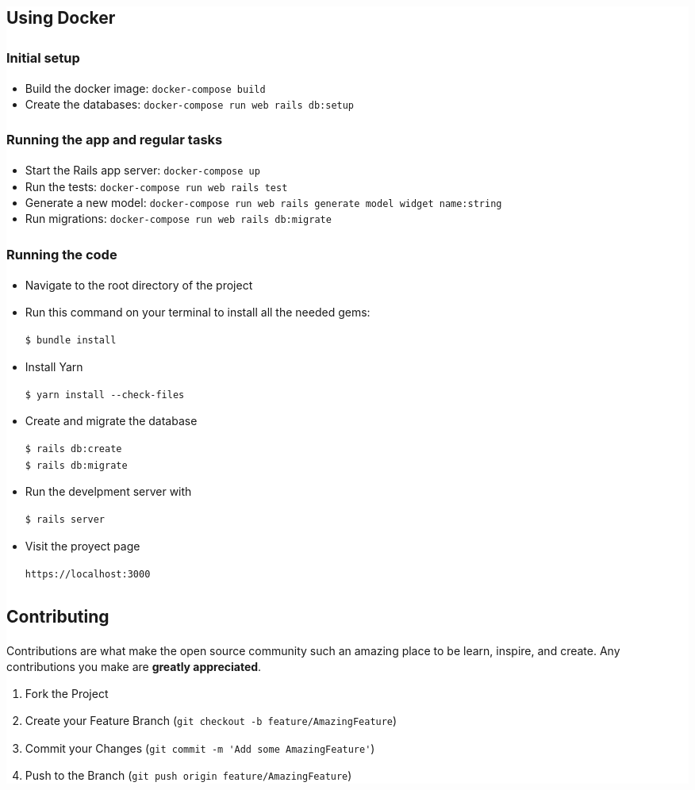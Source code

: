 ## Using Docker    
### Initial setup

- Build the docker image: `docker-compose build`
- Create the databases: `docker-compose run web rails db:setup`

### Running the app and regular tasks

- Start the Rails app server: `docker-compose up`
- Run the tests: `docker-compose run web rails test`
- Generate a new model: `docker-compose run web rails generate model widget name:string`
- Run migrations: `docker-compose run web rails db:migrate`

### Running the code

*   Navigate to the root directory of the project

*   Run this command on your terminal to install all the needed gems:
    ```
    $ bundle install
    ```
*   Install Yarn
    ```
    $ yarn install --check-files
    ```
*   Create and migrate the database
    ```
    $ rails db:create
    $ rails db:migrate
    ```
*   Run the develpment server with
    ```
    $ rails server
    ```
*   Visit the proyect page
    ```
    https://localhost:3000
    ```



## Contributing

Contributions are what make the open source community such an amazing place to be learn, inspire, and create. Any contributions you make are **greatly appreciated**.

1. Fork the Project

2. Create your Feature Branch (`git checkout -b feature/AmazingFeature`)

3. Commit your Changes (`git commit -m 'Add some AmazingFeature'`)

4. Push to the Branch (`git push origin feature/AmazingFeature`)
